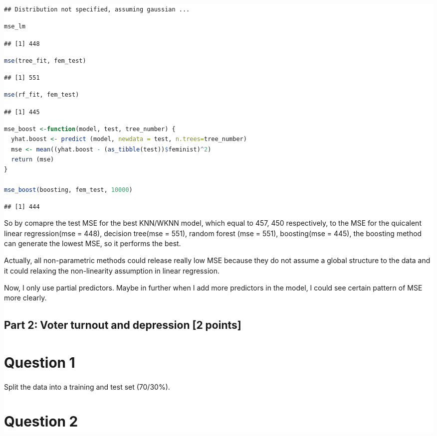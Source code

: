     ## Distribution not specified, assuming gaussian ...

``` r
mse_lm
```

    ## [1] 448

``` r
mse(tree_fit, fem_test)
```

    ## [1] 551

``` r
mse(rf_fit, fem_test)
```

    ## [1] 445

``` r
mse_boost <-function(model, test, tree_number) {
  yhat.boost <- predict (model, newdata = test, n.trees=tree_number)
  mse <- mean((yhat.boost - (as_tibble(test))$feminist)^2)
  return (mse)
}

mse_boost(boosting, fem_test, 10000)
```

    ## [1] 444

So by comapre the test MSE for the best KNN/WKNN model, which equal to 457, 450 respectively, to the MSE for the quicalent linear regression(mse = 448), decision tree(mse = 551), random forest (mse = 551), boosting(mse = 445), the boosting method can generate the lowest MSE, so it performs the best.

Actually, all non-parametric methods could release really low MSE because they do not assume a global structure to the data and it could relaxing the non-linearity assumption in linear regression.

Now, I only use partial predictors. Maybe in further when I add more predictors in the model, I could see certain pattern of MSE more clearly.

Part 2: Voter turnout and depression \[2 points\]
-------------------------------------------------

Question 1
==========

Split the data into a training and test set (70/30%).

Question 2
==========
